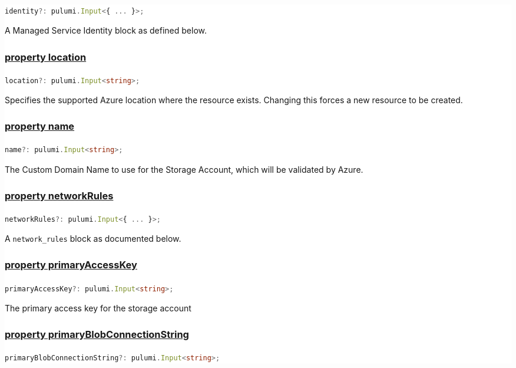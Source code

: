 ```typescript
identity?: pulumi.Input<{ ... }>;
```


A Managed Service Identity block as defined below.

<h3 class="pdoc-member-header">
<a class="pdoc-child-name" href="https://github.com/pulumi/pulumi-azure/blob/master/sdk/nodejs/storage/account.ts#L294">property location</a>
</h3>

```typescript
location?: pulumi.Input<string>;
```


Specifies the supported Azure location where the
resource exists. Changing this forces a new resource to be created.

<h3 class="pdoc-member-header">
<a class="pdoc-child-name" href="https://github.com/pulumi/pulumi-azure/blob/master/sdk/nodejs/storage/account.ts#L298">property name</a>
</h3>

```typescript
name?: pulumi.Input<string>;
```


The Custom Domain Name to use for the Storage Account, which will be validated by Azure.

<h3 class="pdoc-member-header">
<a class="pdoc-child-name" href="https://github.com/pulumi/pulumi-azure/blob/master/sdk/nodejs/storage/account.ts#L302">property networkRules</a>
</h3>

```typescript
networkRules?: pulumi.Input<{ ... }>;
```


A `network_rules` block as documented below.

<h3 class="pdoc-member-header">
<a class="pdoc-child-name" href="https://github.com/pulumi/pulumi-azure/blob/master/sdk/nodejs/storage/account.ts#L306">property primaryAccessKey</a>
</h3>

```typescript
primaryAccessKey?: pulumi.Input<string>;
```


The primary access key for the storage account

<h3 class="pdoc-member-header">
<a class="pdoc-child-name" href="https://github.com/pulumi/pulumi-azure/blob/master/sdk/nodejs/storage/account.ts#L310">property primaryBlobConnectionString</a>
</h3>

```typescript
primaryBlobConnectionString?: pulumi.Input<string>;
```

